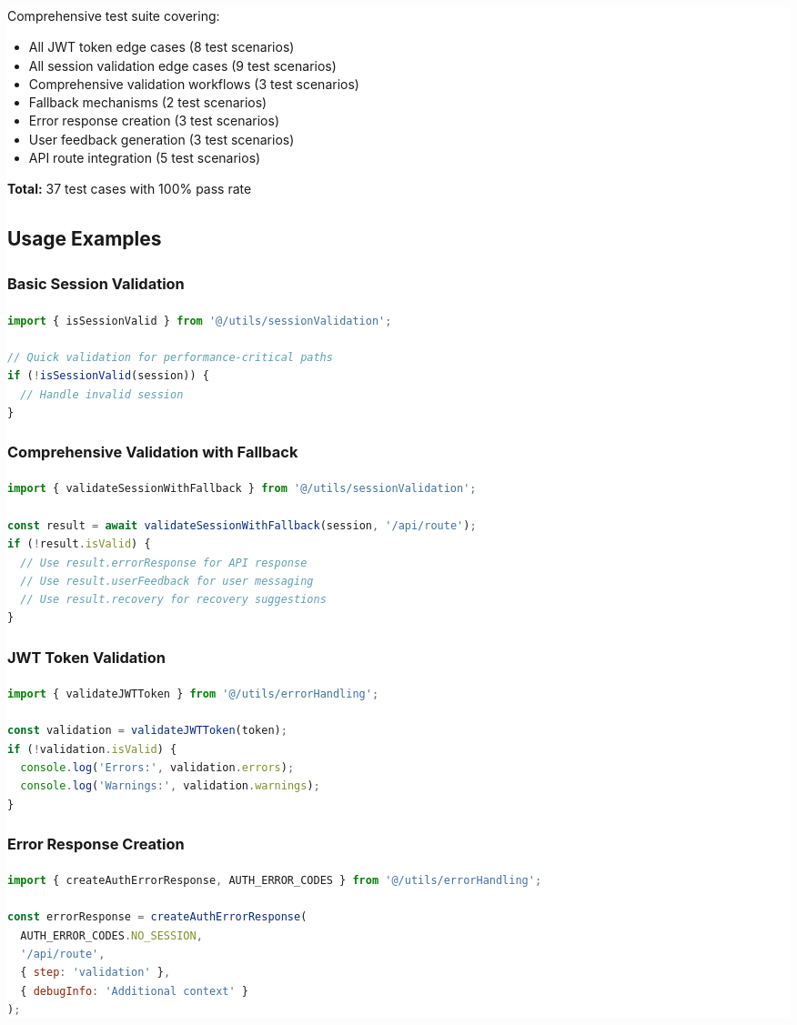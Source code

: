 Comprehensive test suite covering:
- All JWT token edge cases (8 test scenarios)
- All session validation edge cases (9 test scenarios)
- Comprehensive validation workflows (3 test scenarios)
- Fallback mechanisms (2 test scenarios)
- Error response creation (3 test scenarios)
- User feedback generation (3 test scenarios)
- API route integration (5 test scenarios)

**Total:** 37 test cases with 100% pass rate

## Usage Examples

### Basic Session Validation
```javascript
import { isSessionValid } from '@/utils/sessionValidation';

// Quick validation for performance-critical paths
if (!isSessionValid(session)) {
  // Handle invalid session
}
```

### Comprehensive Validation with Fallback
```javascript
import { validateSessionWithFallback } from '@/utils/sessionValidation';

const result = await validateSessionWithFallback(session, '/api/route');
if (!result.isValid) {
  // Use result.errorResponse for API response
  // Use result.userFeedback for user messaging
  // Use result.recovery for recovery suggestions
}
```

### JWT Token Validation
```javascript
import { validateJWTToken } from '@/utils/errorHandling';

const validation = validateJWTToken(token);
if (!validation.isValid) {
  console.log('Errors:', validation.errors);
  console.log('Warnings:', validation.warnings);
}
```

### Error Response Creation
```javascript
import { createAuthErrorResponse, AUTH_ERROR_CODES } from '@/utils/errorHandling';

const errorResponse = createAuthErrorResponse(
  AUTH_ERROR_CODES.NO_SESSION,
  '/api/route',
  { step: 'validation' },
  { debugInfo: 'Additional context' }
);
```
